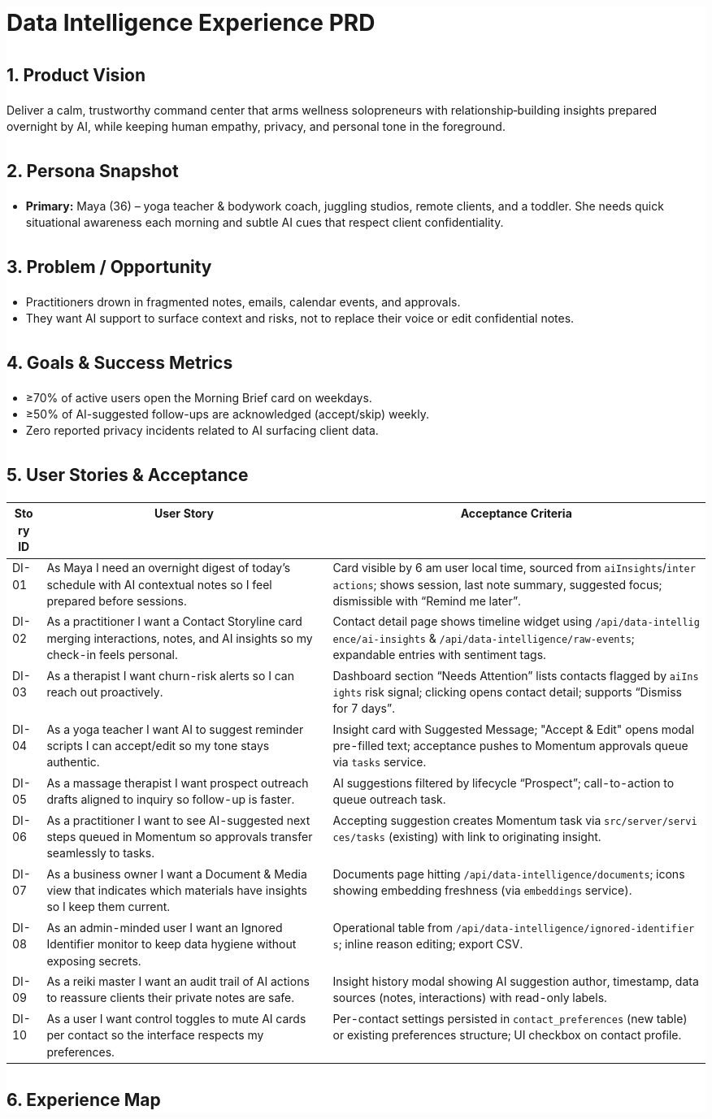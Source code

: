 # Data Intelligence Experience PRD

## 1. Product Vision

Deliver a calm, trustworthy command center that arms wellness solopreneurs with relationship‑building insights prepared overnight by AI, while keeping human empathy, privacy, and personal tone in the foreground.

## 2. Persona Snapshot

- **Primary:** Maya (36) – yoga teacher & bodywork coach, juggling studios, remote clients, and a toddler. She needs quick situational awareness each morning and subtle AI cues that respect client confidentiality.

## 3. Problem / Opportunity

- Practitioners drown in fragmented notes, emails, calendar events, and approvals.
- They want AI support to surface context and risks, not to replace their voice or edit confidential notes.

## 4. Goals & Success Metrics

- ≥70% of active users open the Morning Brief card on weekdays.
- ≥50% of AI-suggested follow-ups are acknowledged (accept/skip) weekly.
- Zero reported privacy incidents related to AI surfacing client data.

## 5. User Stories & Acceptance

| Story ID | User Story | Acceptance Criteria |
| --- | --- | --- |
| DI-01 | As Maya I need an overnight digest of today’s schedule with AI contextual notes so I feel prepared before sessions. | Card visible by 6 am user local time, sourced from `aiInsights`/`interactions`; shows session, last note summary, suggested focus; dismissible with “Remind me later”. |
| DI-02 | As a practitioner I want a Contact Storyline card merging interactions, notes, and AI insights so my check-in feels personal. | Contact detail page shows timeline widget using `/api/data-intelligence/ai-insights` & `/api/data-intelligence/raw-events`; expandable entries with sentiment tags. |
| DI-03 | As a therapist I want churn-risk alerts so I can reach out proactively. | Dashboard section “Needs Attention” lists contacts flagged by `aiInsights` risk signal; clicking opens contact detail; supports “Dismiss for 7 days”. |
| DI-04 | As a yoga teacher I want AI to suggest reminder scripts I can accept/edit so my tone stays authentic. | Insight card with Suggested Message; "Accept & Edit" opens modal pre-filled text; acceptance pushes to Momentum approvals queue via `tasks` service. |
| DI-05 | As a massage therapist I want prospect outreach drafts aligned to inquiry so follow-up is faster. | AI suggestions filtered by lifecycle “Prospect”; call-to-action to queue outreach task. |
| DI-06 | As a practitioner I want to see AI-suggested next steps queued in Momentum so approvals transfer seamlessly to tasks. | Accepting suggestion creates Momentum task via `src/server/services/tasks` (existing) with link to originating insight. |
| DI-07 | As a business owner I want a Document & Media view that indicates which materials have insights so I keep them current. | Documents page hitting `/api/data-intelligence/documents`; icons showing embedding freshness (via `embeddings` service). |
| DI-08 | As an admin-minded user I want an Ignored Identifier monitor to keep data hygiene without exposing secrets. | Operational table from `/api/data-intelligence/ignored-identifiers`; inline reason editing; export CSV. |
| DI-09 | As a reiki master I want an audit trail of AI actions to reassure clients their private notes are safe. | Insight history modal showing AI suggestion author, timestamp, data sources (notes, interactions) with read-only labels. |
| DI-10 | As a user I want control toggles to mute AI cards per contact so the interface respects my preferences. | Per-contact settings persisted in `contact_preferences` (new table) or existing preferences structure; UI checkbox on contact profile. |

## 6. Experience Map

